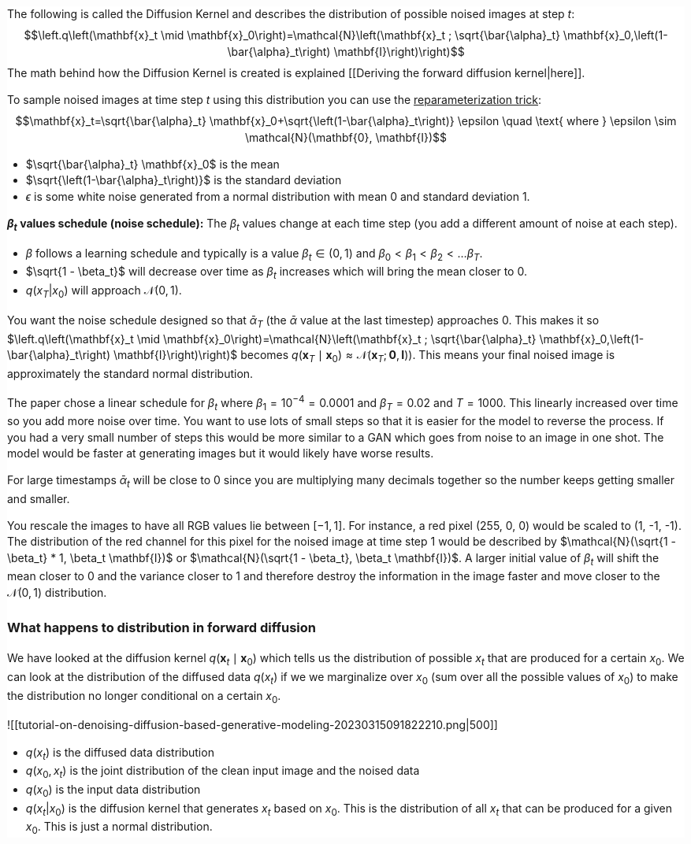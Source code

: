 The following is called the Diffusion Kernel and describes the distribution of possible noised images at step $t$:
$$\left.q\left(\mathbf{x}_t \mid \mathbf{x}_0\right)=\mathcal{N}\left(\mathbf{x}_t ; \sqrt{\bar{\alpha}_t} \mathbf{x}_0,\left(1-\bar{\alpha}_t\right) \mathbf{I}\right)\right)$$
The math behind how the Diffusion Kernel is created is explained [[Deriving the forward diffusion kernel|here]].

To sample noised images at time step $t$ using this distribution you can use the [reparameterization trick](https://gregorygundersen.com/blog/2018/04/29/reparameterization/): 
$$\mathbf{x}_t=\sqrt{\bar{\alpha}_t} \mathbf{x}_0+\sqrt{\left(1-\bar{\alpha}_t\right)} \epsilon \quad \text{ where } \epsilon \sim \mathcal{N}(\mathbf{0}, \mathbf{I})$$
- $\sqrt{\bar{\alpha}_t} \mathbf{x}_0$ is the mean
- $\sqrt{\left(1-\bar{\alpha}_t\right)}$ is the standard deviation
- $\epsilon$ is some white noise generated from a normal distribution with mean 0 and standard deviation 1.

**$\beta_t$ values schedule (noise schedule):**
The $\beta_t$ values change at each time step (you add a different amount of noise at each step). 
- $\beta$ follows a learning schedule and typically is a value $\beta_t \in (0, 1)$ and $\beta_0 < \beta_1 < \beta_2 < \ldots \beta_T$.
- $\sqrt{1 - \beta_t}$ will decrease over time as $\beta_t$ increases which will bring the mean closer to 0.
- $q(x_T | x_0)$ will approach $\mathcal{N}(0, 1)$.

You want the noise schedule designed so that $\bar{\alpha}_T$ (the $\bar{\alpha}$ value at the last timestep) approaches 0. This makes it so $\left.q\left(\mathbf{x}_t \mid \mathbf{x}_0\right)=\mathcal{N}\left(\mathbf{x}_t ; \sqrt{\bar{\alpha}_t} \mathbf{x}_0,\left(1-\bar{\alpha}_t\right) \mathbf{I}\right)\right)$ becomes  $\left.q\left(\mathbf{x}_T \mid \mathbf{x}_0\right) \approx \mathcal{N}\left(\mathbf{x}_T ; \mathbf{0}, \mathbf{I}\right)\right)$. This means your final noised image is approximately the standard normal distribution.

The paper chose a linear schedule for $\beta_t$ where $\beta_1 = 10^{-4} = 0.0001$ and $\beta_T = 0.02$ and $T = 1000$. This linearly increased over time so you add more noise over time. You want to use lots of small steps so that it is easier for the model to reverse the process. If you had a very small number of steps this would be more similar to a GAN which goes from noise to an image in one shot. The model would be faster at generating images but it would likely have worse results.

For large timestamps $\bar{\alpha}_t$ will be close to 0 since you are multiplying many decimals together so the number keeps getting smaller and smaller.

You rescale the images to have all RGB values lie between $[-1, 1]$. For instance, a red pixel (255, 0, 0) would be scaled to (1, -1, -1). The distribution of the red channel for this pixel for the noised image at time step $1$ would be described by $\mathcal{N}(\sqrt{1 - \beta_t} * 1, \beta_t \mathbf{I})$ or $\mathcal{N}(\sqrt{1 - \beta_t}, \beta_t \mathbf{I})$. A larger initial value of $\beta_t$ will shift the mean closer to 0 and the variance closer to 1 and therefore destroy the information in the image faster and move closer to the $\mathcal{N}(0, 1)$ distribution.

### What happens to distribution in forward diffusion
We have looked at the diffusion kernel $q\left(\mathbf{x}_t \mid \mathbf{x}_0\right)$ which tells us the distribution of possible $x_t$ that are produced for a certain $x_0$. We can look at the distribution of the diffused data $q(x_t)$ if we we marginalize over $x_0$ (sum over all the possible values of $x_0$) to make the distribution no longer conditional on a certain $x_0$.

![[tutorial-on-denoising-diffusion-based-generative-modeling-20230315091822210.png|500]]
- $q(x_t)$ is the diffused data distribution
- $q(x_0, x_t)$ is the joint distribution of the clean input image and the noised data
- $q(x_0)$ is the input data distribution
- $q(x_t|x_0)$ is the diffusion kernel that generates $x_t$ based on $x_0$. This is the distribution of all $x_t$ that can be produced for a given $x_0$. This is just a normal distribution.
